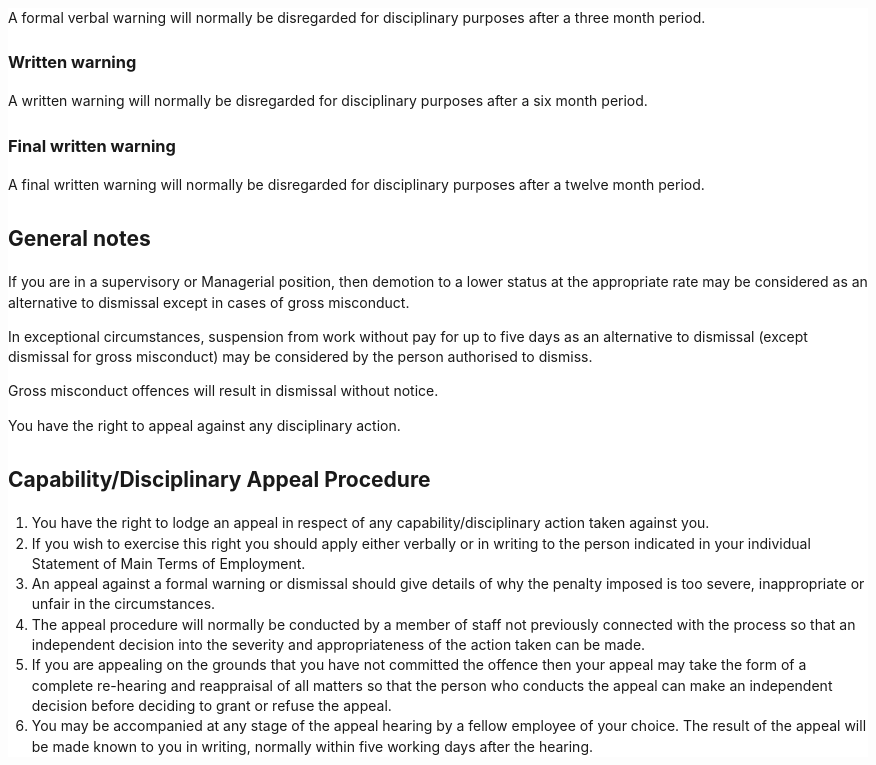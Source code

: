 A formal verbal warning will normally be disregarded for disciplinary purposes after a three month period. 

### Written warning 

A written warning will normally be disregarded for disciplinary purposes after a six month period. 

### Final written warning 

A final written warning will normally be disregarded for disciplinary purposes after a twelve month period. 

## General notes 

If you are in a supervisory or Managerial position, then demotion to a lower status at the appropriate rate may be considered as an alternative to dismissal except in cases of gross misconduct. 

In exceptional circumstances, suspension from work without pay for up to five days as an alternative to dismissal (except dismissal for gross misconduct) may be considered by the person authorised to dismiss. 

Gross misconduct offences will result in dismissal without notice. 

You have the right to appeal against any disciplinary action. 

## Capability/Disciplinary Appeal Procedure 

1. You have the right to lodge an appeal in respect of any capability/disciplinary action taken against you. 
2. If you wish to exercise this right you should apply either verbally or in writing to the person indicated in your individual Statement of Main Terms of Employment. 
3. An appeal against a formal warning or dismissal should give details of why the penalty imposed is too severe, inappropriate or unfair in the circumstances. 
4. The appeal procedure will normally be conducted by a member of staff not previously connected with the process so that an independent decision into the severity and appropriateness of the action taken can be made. 
5. If you are appealing on the grounds that you have not committed the offence then your appeal may take the form of a complete re-hearing and reappraisal of all matters so that the person who conducts the appeal can make an independent decision before deciding to grant or refuse the appeal. 
6. You may be accompanied at any stage of the appeal hearing by a fellow employee of your choice. The result of the appeal will be made known to you in writing, normally within five working days after the hearing. 

